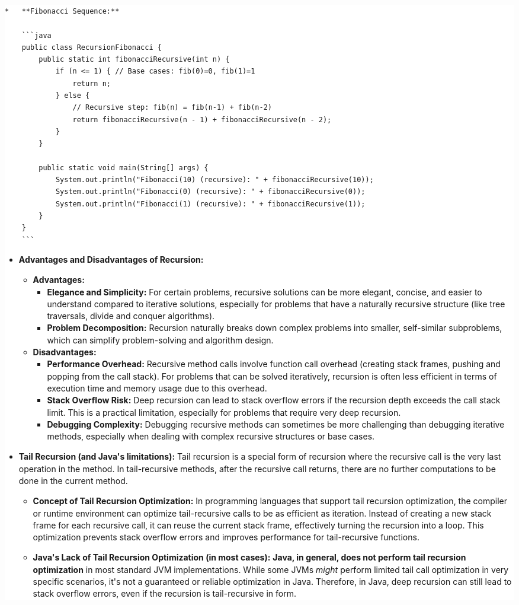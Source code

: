     *   **Fibonacci Sequence:**

        ```java
        public class RecursionFibonacci {
            public static int fibonacciRecursive(int n) {
                if (n <= 1) { // Base cases: fib(0)=0, fib(1)=1
                    return n;
                } else {
                    // Recursive step: fib(n) = fib(n-1) + fib(n-2)
                    return fibonacciRecursive(n - 1) + fibonacciRecursive(n - 2);
                }
            }

            public static void main(String[] args) {
                System.out.println("Fibonacci(10) (recursive): " + fibonacciRecursive(10));
                System.out.println("Fibonacci(0) (recursive): " + fibonacciRecursive(0));
                System.out.println("Fibonacci(1) (recursive): " + fibonacciRecursive(1));
            }
        }
        ```

*   **Advantages and Disadvantages of Recursion:**
    *   **Advantages:**
        *   **Elegance and Simplicity:** For certain problems, recursive solutions can be more elegant, concise, and easier to understand compared to iterative solutions, especially for problems that have a naturally recursive structure (like tree traversals, divide and conquer algorithms).
        *   **Problem Decomposition:** Recursion naturally breaks down complex problems into smaller, self-similar subproblems, which can simplify problem-solving and algorithm design.
    *   **Disadvantages:**
        *   **Performance Overhead:** Recursive method calls involve function call overhead (creating stack frames, pushing and popping from the call stack). For problems that can be solved iteratively, recursion is often less efficient in terms of execution time and memory usage due to this overhead.
        *   **Stack Overflow Risk:** Deep recursion can lead to stack overflow errors if the recursion depth exceeds the call stack limit. This is a practical limitation, especially for problems that require very deep recursion.
        *   **Debugging Complexity:** Debugging recursive methods can sometimes be more challenging than debugging iterative methods, especially when dealing with complex recursive structures or base cases.

*   **Tail Recursion (and Java's limitations):**
    Tail recursion is a special form of recursion where the recursive call is the very last operation in the method. In tail-recursive methods, after the recursive call returns, there are no further computations to be done in the current method.

    *   **Concept of Tail Recursion Optimization:**
        In programming languages that support tail recursion optimization, the compiler or runtime environment can optimize tail-recursive calls to be as efficient as iteration. Instead of creating a new stack frame for each recursive call, it can reuse the current stack frame, effectively turning the recursion into a loop. This optimization prevents stack overflow errors and improves performance for tail-recursive functions.

    *   **Java's Lack of Tail Recursion Optimization (in most cases):**
        **Java, in general, does not perform tail recursion optimization** in most standard JVM implementations. While some JVMs *might* perform limited tail call optimization in very specific scenarios, it's not a guaranteed or reliable optimization in Java. Therefore, in Java, deep recursion can still lead to stack overflow errors, even if the recursion is tail-recursive in form.
